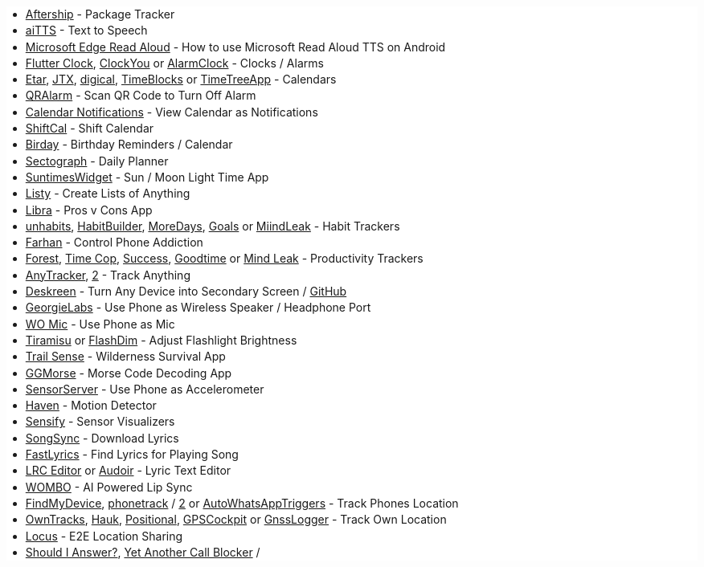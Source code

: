 - [Aftership](https://play.google.com/store/apps/details?id=com.aftership.AfterShip&hl=en&gl=US) -
  Package Tracker
- [aiTTS](https://www.milmike.com/aitts-google-wavenet-voices-for-android-tts) - Text to Speech
- [Microsoft Edge Read Aloud](https://redd.it/l1fdh9) - How to use Microsoft Read Aloud TTS on
  Android
- [Flutter Clock](https://github.com/afzalali15/flutter_alarm_clock),
  [ClockYou](https://github.com/Bnyro/ClockYou) or
  [AlarmClock](https://github.com/yuriykulikov/AlarmClock) - Clocks / Alarms
- [Etar](https://github.com/Etar-Group/Etar-Calendar), [JTX](https://jtx.techbee.at/),
  [digical](https://digibites.nl/digical), [TimeBlocks](https://timeblocks.com/) or
  [TimeTreeApp](https://timetreeapp.com/intl/en/) - Calendars
- [QRAlarm](https://github.com/sweakpl/qralarm-android) - Scan QR Code to Turn Off Alarm
- [Calendar Notifications](https://play.google.com/store/apps/details?id=com.tuogol.calendar.notification) -
  View Calendar as Notifications
- [ShiftCal](https://gitlab.com/Nulide/ShiftCal) - Shift Calendar
- [Birday](https://github.com/m-i-n-a-r/birday) - Birthday Reminders / Calendar
- [Sectograph](https://play.google.com/store/apps/details?id=prox.lab.calclock) - Daily Planner
- [SuntimesWidget](https://github.com/forrestguice/SuntimesWidget) - Sun / Moon Light Time App
- [Listy](https://listy.is/) - Create Lists of Anything
- [Libra](https://github.com/markusfisch/Libra) - Pros v Cons App
- [unhabits](https://github.com/iSoron/uhabits),
  [HabitBuilder](https://github.com/ofalvai/HabitBuilder),
  [MoreDays](https://gitlab.com/wuapps/moredays),
  [Goals](https://play.google.com/store/apps/details?id=io.rosenpin.goals) or
  [MiindLeak](https://www.mindleak.app/) - Habit Trackers
- [Farhan](https://github.com/tahaak67/Farhan) - Control Phone Addiction
- [Forest](https://forestapp.cc/), [Time Cop](https://timecop.app/),
  [Success](https://eveningkid.com/success/), [Goodtime](https://github.com/adrcotfas/Goodtime) or
  [Mind Leak](https://play.google.com/store/apps/details?id=de.mdiener.android.mindleak) -
  Productivity Trackers
- [AnyTracker](https://sites.google.com/view/anytracker), [2](https://anytracker.org/) - Track
  Anything
- [Deskreen](https://deskreen.com/lang-en) - Turn Any Device into Secondary Screen /
  [GitHub](https://github.com/pavlobu/deskreen)
- [GeorgieLabs](https://georgielabs.net/) - Use Phone as Wireless Speaker / Headphone Port
- [WO Mic](https://wolicheng.com/womic/) - Use Phone as Mic
- [Tiramisu](https://github.com/polodarb/Flashlight-Tiramisu) or
  [FlashDim](https://github.com/cyb3rko/flashdim) - Adjust Flashlight Brightness
- [Trail Sense](https://github.com/kylecorry31/Trail-Sense) - Wilderness Survival App
- [GGMorse](https://github.com/ggerganov/ggmorse) - Morse Code Decoding App
- [SensorServer](https://github.com/umer0586/SensorServer) - Use Phone as Accelerometer
- [Haven](https://guardianproject.github.io/haven/) - Motion Detector
- [Sensify](https://github.com/JunkieLabs/sensify-android) - Sensor Visualizers
- [SongSync](https://github.com/Lambada10/SongSync) - Download Lyrics
- [FastLyrics](https://github.com/TecCheck/FastLyrics) - Find Lyrics for Playing Song
- [LRC Editor](https://play.google.com/store/apps/details?id=com.cg.lrceditor) or
  [Audoir](https://audoir.com/) - Lyric Text Editor
- [WOMBO](https://www.wombo.ai/) - AI Powered Lip Sync
- [FindMyDevice](https://gitlab.com/Nulide/findmydevice),
  [phonetrack](https://gitlab.com/eneiluj/phonetrack-oc) /
  [2](https://gitlab.com/eneiluj/phonetrack-android) or
  [AutoWhatsAppTriggers](https://play.google.com/store/apps/details?id=om.roitman.autowhatsapptriggers) -
  Track Phones Location
- [OwnTracks](https://owntracks.org/), [Hauk](https://github.com/bilde2910/Hauk),
  [Positional](https://play.google.com/store/apps/details?id=app.simple.positional.lite),
  [GPSCockpit](https://github.com/woheller69/gpscockpit) or
  [GnssLogger](https://play.google.com/store/apps/details?id=com.google.android.apps.location.gps.gnsslogger) -
  Track Own Location
- [Locus](https://github.com/Myzel394/locus) - E2E Location Sharing
- [Should I Answer?](https://www.shouldianswer.net/),
  [Yet Another Call Blocker](https://f-droid.org/en/packages/dummydomain.yetanothercallblocker/) /